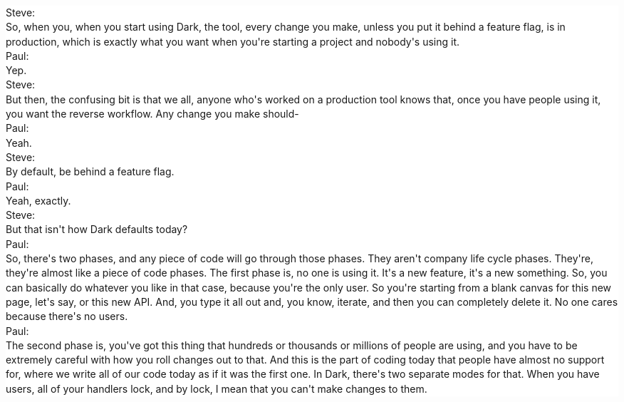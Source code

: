   <div class="block">
    <div class="name">Steve:</div>
      So, when you, when you start using Dark, the tool, every change you make, unless you put it behind a feature flag, is in production, which is exactly what you want when you're starting a project and nobody's using it.
  </div>

  <div class="block">
    <div class="name">Paul:</div>
      Yep.
  </div>

  <div class="block">
    <div class="name">Steve:</div>
      But then, the confusing bit is that we all, anyone who's worked on a production tool knows that, once you have people using it, you want the reverse workflow. Any change you make should-
  </div>

  <div class="block">
    <div class="name">Paul:</div>
      Yeah.
  </div>

  <div class="block">
    <div class="name">Steve:</div>
      By default, be behind a feature flag.
  </div>

  <div class="block">
    <div class="name">Paul:</div>
      Yeah, exactly.
  </div>

  <div class="block">
    <div class="name">Steve:</div>
      But that isn't how Dark defaults today?
  </div>

  <div class="block">
    <div class="name">Paul:</div>
      So, there's two phases, and any piece of code will go through those phases. They aren't company life cycle phases. They're, they're almost like a piece of code phases. The first phase is, no one is using it. It's a new feature, it's a new something. So, you can basically do whatever you like in that case, because you're the only user. So you're starting from a blank canvas for this new page, let's say, or this new API. And, you type it all out and, you know, iterate, and then you can completely delete it. No one cares because there's no users.
  </div>

  <div class="block">
    <div class="name">Paul:</div>
      The second phase is, you've got this thing that hundreds or thousands or millions of people are using, and you have to be extremely careful with how you roll changes out to that. And this is the part of coding today that people have almost no support for, where we write all of our code today as if it was the first one. In Dark, there's two separate modes for that. When you have users, all of your handlers lock, and by lock, I mean that you can't make changes to them.
  </div>

